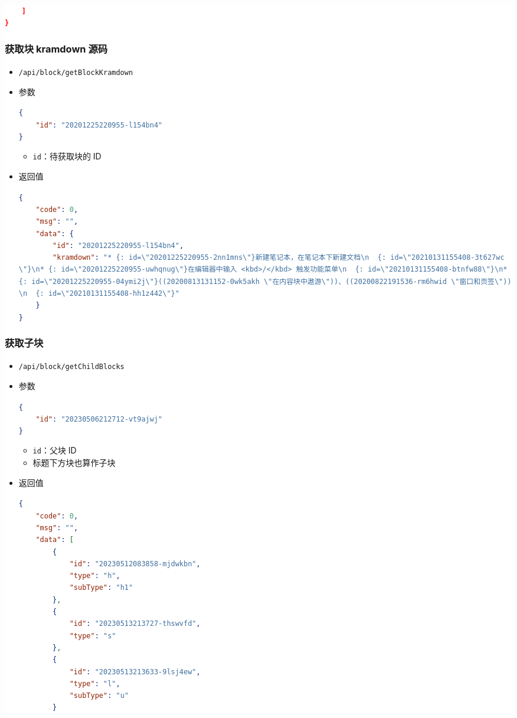   ```json
      ]
  }
  ```

### 获取块 kramdown 源码

- `/api/block/getBlockKramdown`
- 参数

  ```json
  {
      "id": "20201225220955-l154bn4"
  }
  ```

  - `id`：待获取块的 ID

- 返回值

  ```json
  {
      "code": 0,
      "msg": "",
      "data": {
          "id": "20201225220955-l154bn4",
          "kramdown": "* {: id=\"20201225220955-2nn1mns\"}新建笔记本，在笔记本下新建文档\n  {: id=\"20210131155408-3t627wc\"}\n* {: id=\"20201225220955-uwhqnug\"}在编辑器中输入 <kbd>/</kbd> 触发功能菜单\n  {: id=\"20210131155408-btnfw88\"}\n* {: id=\"20201225220955-04ymi2j\"}((20200813131152-0wk5akh \"在内容块中遨游\"))、((20200822191536-rm6hwid \"窗口和页签\"))\n  {: id=\"20210131155408-hh1z442\"}"
      }
  }
  ```

### 获取子块

- `/api/block/getChildBlocks`
- 参数

  ```json
  {
      "id": "20230506212712-vt9ajwj"
  }
  ```

  - `id`：父块 ID
  - 标题下方块也算作子块

- 返回值

  ```json
  {
      "code": 0,
      "msg": "",
      "data": [
          {
              "id": "20230512083858-mjdwkbn",
              "type": "h",
              "subType": "h1"
          },
          {
              "id": "20230513213727-thswvfd",
              "type": "s"
          },
          {
              "id": "20230513213633-9lsj4ew",
              "type": "l",
              "subType": "u"
          }
  ```